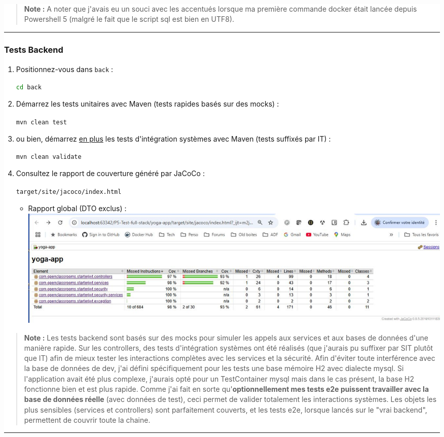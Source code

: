 > **Note :**
A noter que j'avais eu un souci avec les accentués lorsque ma première commande docker était lancée depuis Powershell 5 
(malgré le fait que le script sql est bien en UTF8).

---

### Tests Backend

1. Positionnez-vous dans `back` :
   ```bash
   cd back
   ```
2. Démarrez les tests unitaires avec Maven (tests rapides basés sur des mocks) :
   ```bash
   mvn clean test
   ```
3. ou bien, démarrez <u>en plus</u> les tests d'intégration systèmes avec Maven (tests suffixés par IT) :
   ```bash
   mvn clean validate
   ```
4. Consultez le rapport de couverture généré par JaCoCo :
   ```
   target/site/jacoco/index.html
   ```

   - Rapport global (DTO exclus) : 
   ![TU-TI-backend-jacoco-1.png](assets/docs/images/TU-TI-backend-jacoco-1.png)

> **Note :**
Les tests backend sont basés sur des mocks pour simuler les appels aux services et aux bases de données
d'une manière rapide.
Sur les controllers, des tests d'intégration systèmes ont été réalisés (que j'aurais pu suffixer par SIT
plutôt que IT) afin de mieux tester les interactions complètes avec les services et la sécurité.
Afin d'éviter toute interférence avec la base de données de dev, j'ai défini spécifiquement pour les tests une base 
mémoire H2 avec dialecte mysql. Si l'application avait été plus complexe, j'aurais opté pour un TestContainer mysql
mais dans le cas présent, la base H2 fonctionne bien et est plus rapide.
Comme j'ai fait en sorte qu'**optionnellement mes tests e2e puissent travailler avec la base de données réelle** 
(avec données de test), ceci permet de valider totalement les interactions systèmes.
Les objets les plus sensibles (services et controllers) sont parfaitement couverts, et les tests e2e, lorsque
lancés sur le "vrai backend", permettent de couvrir toute la chaine.

---
